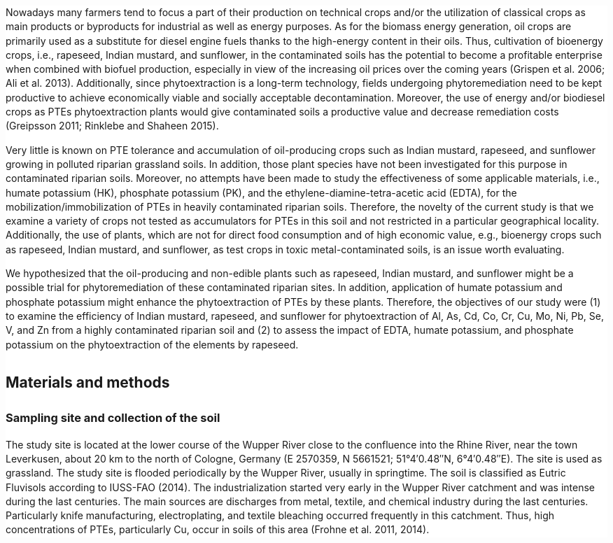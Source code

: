 Nowadays many farmers tend to focus a part of their production on technical crops and/or the utilization of classical crops as main products or byproducts for industrial as well as energy purposes. As for the biomass energy generation, oil crops are primarily used as a substitute for diesel engine fuels thanks to the high-energy content in their oils. Thus, cultivation of bioenergy crops, i.e., rapeseed, Indian mustard, and sunflower, in the contaminated soils has the potential to become a profitable enterprise when combined with biofuel production, especially in view of the increasing oil prices over the coming years (Grispen et al. 2006; Ali et al. 2013). Additionally, since phytoextraction is a long-term technology, fields undergoing phytoremediation need to be kept productive to achieve economically viable and socially acceptable decontamination. Moreover, the use of energy and/or biodiesel crops as PTEs phytoextraction plants would give contaminated soils a productive value and decrease remediation costs (Greipsson 2011; Rinklebe and Shaheen 2015).

Very little is known on PTE tolerance and accumulation of oil-producing crops such as Indian mustard, rapeseed, and sunflower growing in polluted riparian grassland soils. In addition, those plant species have not been investigated for this purpose in contaminated riparian soils. Moreover, no attempts have been made to study the effectiveness of some applicable materials, i.e., humate potassium (HK), phosphate potassium (PK), and the ethylene-diamine-tetra-acetic acid (EDTA), for the mobilization/immobilization of PTEs in heavily contaminated riparian soils. Therefore, the novelty of the current study is that we examine a variety of crops not tested as accumulators for PTEs in this soil and not restricted in a particular geographical locality. Additionally, the use of plants, which are not for direct food consumption and of high economic value, e.g., bioenergy crops such as rapeseed, Indian mustard, and sunflower, as test crops in toxic metal-contaminated soils, is an issue worth evaluating.

We hypothesized that the oil-producing and non-edible plants such as rapeseed, Indian mustard, and sunflower might be a possible trial for phytoremediation of these contaminated riparian sites. In addition, application of humate potassium and phosphate potassium might enhance the phytoextraction of PTEs by these plants. Therefore, the objectives of our study were (1) to examine the efficiency of Indian mustard, rapeseed, and sunflower for phytoextraction of Al, As, Cd, Co, Cr, Cu, Mo, Ni, Pb, Se, V, and Zn from a highly contaminated riparian soil and (2) to assess the impact of EDTA, humate potassium, and phosphate potassium on the phytoextraction of the elements by rapeseed.

## Materials and methods

### Sampling site and collection of the soil

The study site is located at the lower course of the Wupper River close to the confluence into the Rhine River, near the town Leverkusen, about 20 km to the north of Cologne, Germany (E 2570359, N 5661521; 51°4′0.48″N, 6°4′0.48″E). The site is used as grassland. The study site is flooded periodically by the Wupper River, usually in springtime. The soil is classified as Eutric Fluvisols according to IUSS-FAO (2014). The industrialization started very early in the Wupper River catchment and was intense during the last centuries. The main sources are discharges from metal, textile, and chemical industry during the last centuries. Particularly knife manufacturing, electroplating, and textile bleaching occurred frequently in this catchment. Thus, high concentrations of PTEs, particularly Cu, occur in soils of this area (Frohne et al. 2011, 2014).
